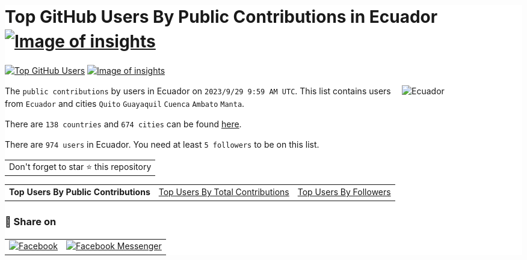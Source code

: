 # Top GitHub Users By Public Contributions in Ecuador [<img alt="Image of insights" src="https://github.com/gayanvoice/insights/blob/master/graph/373383893/small/week.png" height="24">](https://github.com/gayanvoice/insights/blob/master/readme/373383893/week.md)
[![Top GitHub Users](https://github.com/gayanvoice/top-github-users/actions/workflows/action.yml/badge.svg)](https://github.com/gayanvoice/top-github-users/actions/workflows/action.yml) [![Image of insights](https://github.com/gayanvoice/insights/blob/master/svg/373383893/badge.svg)](https://github.com/gayanvoice/insights/blob/master/readme/373383893/week.md)

<a href="https://gayanvoice.github.io/top-github-users/index.html">
	<img align="right" width="200" src="https://upload.wikimedia.org/wikipedia/commons/e/e8/Flag_of_Ecuador.svg" alt="Ecuador">
</a>

The `public contributions` by users in Ecuador on `2023/9/29 9:59 AM UTC`. This list contains users from `Ecuador` and cities `Quito` `Guayaquil` `Cuenca` `Ambato` `Manta`.

There are `138 countries` and `674 cities` can be found [here](https://github.com/tsirysndr/top-github-users).

There are `974 users`  in Ecuador. You need at least `5 followers` to be on this list.

<table>
	<tr>
		<td>
			Don't forget to star ⭐ this repository
		</td>
	</tr>
</table>

<table>
	<tr>
		<td>
			<strong>Top Users By Public Contributions</strong>
		</td>
		<td>
			<a href="https://github.com/tsirysndr/top-github-users/blob/main/markdown/total_contributions/ecuador.md">Top Users By Total Contributions</a>
		</td>
		<td>
			<a href="https://github.com/tsirysndr/top-github-users/blob/main/markdown/followers/ecuador.md">Top Users By Followers</a>
		</td>
	</tr>
</table>

### 🚀 Share on

<table>
	<tr>
		<td>
			<a href="https://web.facebook.com/sharer.php?t=Top%20GitHub%20Users%20By%20Public%20Contributions%20in%20Ecuador&u=https://github.com/tsirysndr/top-github-users/blob/main/markdown/public_contributions/ecuador.md&_rdc=1&_rdr">
				<img src="https://github.com/gayanvoice/github-active-users-monitor/raw/master/public/images/icons/facebook.svg" height="48" width="48" alt="Facebook"/>
			</a>
		</td>
		<td>
			<a href="https://www.facebook.com/dialog/send?link=https://github.com/tsirysndr/top-github-users/blob/main/markdown/public_contributions/ecuador.md&app_id=291494419107518&redirect_uri=https://github.com/tsirysndr/top-github-users/blob/main/markdown/public_contributions/ecuador.md">
				<img src="https://github.com/gayanvoice/github-active-users-monitor/raw/master/public/images/icons/facebook_messenger.svg" height="48" width="48" alt="Facebook Messenger"/>
			</a>